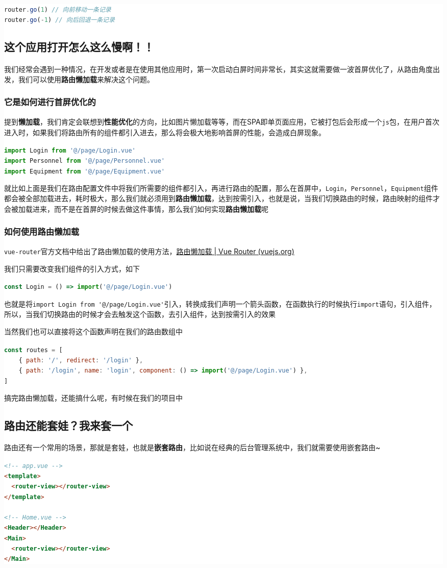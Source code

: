 ```js
router.go(1) // 向前移动一条记录
router.go(-1) // 向后回退一条记录
```

## 这个应用打开怎么这么慢啊！！

我们经常会遇到一种情况，在开发或者是在使用其他应用时，第一次启动白屏时间非常长，其实这就需要做一波首屏优化了，从路由角度出发，我们可以使用**路由懒加载**来解决这个问题。

### 它是如何进行首屏优化的

提到**懒加载**，我们肯定会联想到**性能优化**的方向，比如图片懒加载等等，而在SPA即单页面应用，它被打包后会形成一个`js`包，在用户首次进入时，如果我们将路由所有的组件都引入进去，那么将会极大地影响首屏的性能，会造成白屏现象。

```js
import Login from '@/page/Login.vue'
import Personnel from '@/page/Personnel.vue'
import Equipment from '@/page/Equipment.vue'
```

就比如上面是我们在路由配置文件中将我们所需要的组件都引入，再进行路由的配置，那么在首屏中，`Login`，`Personnel`，`Equipment`组件都会被全部加载进去，耗时极大，那么我们就必须用到**路由懒加载**，达到按需引入，也就是说，当我们切换路由的时候，路由映射的组件才会被加载进来，而不是在首屏的时候去做这件事情，那么我们如何实现**路由懒加载**呢

### 如何使用路由懒加载

`vue-router`官方文档中给出了路由懒加载的使用方法，[路由懒加载 | Vue Router (vuejs.org)](https://router.vuejs.org/zh/guide/advanced/lazy-loading.html)

我们只需要改变我们组件的引入方式，如下

```js
const Login = () => import('@/page/Login.vue')
```

也就是将`import Login from '@/page/Login.vue'`引入，转换成我们声明一个箭头函数，在函数执行的时候执行`import`语句，引入组件，所以，当我们切换路由的时候才会去触发这个函数，去引入组件，达到按需引入的效果

当然我们也可以直接将这个函数声明在我们的路由数组中

```js
const routes = [
    { path: '/', redirect: '/login' },
    { path: '/login', name: 'login', component: () => import('@/page/Login.vue') },
]
```

搞完路由懒加载，还能搞什么呢，有时候在我们的项目中

## 路由还能套娃？我来套一个

路由还有一个常用的场景，那就是套娃，也就是**嵌套路由**，比如说在经典的后台管理系统中，我们就需要使用嵌套路由~

```html
<!-- app.vue -->
<template>
  <router-view></router-view>
</template>

<!-- Home.vue -->
<Header></Header>
<Main>
  <router-view></router-view>
</Main>
```
